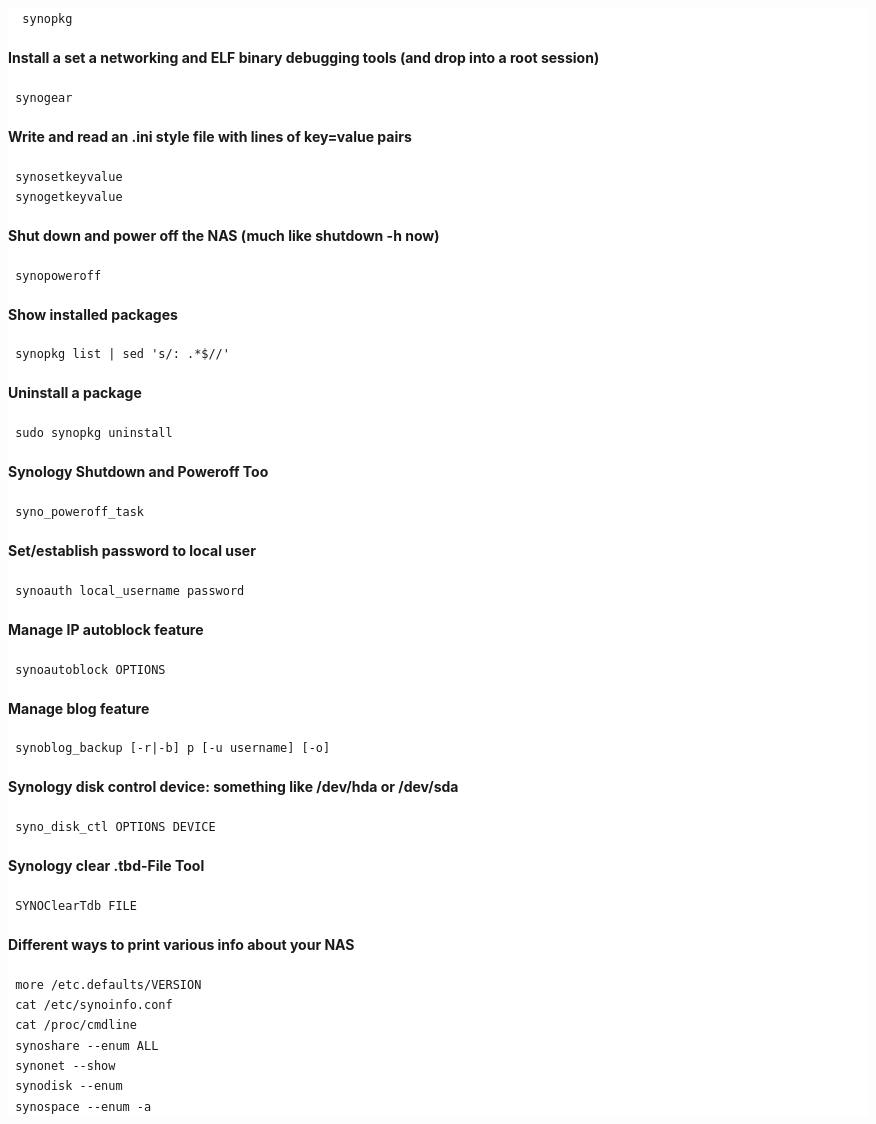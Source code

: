       synopkg

#### Install a set a networking and ELF binary debugging tools (and drop into a root session)

     synogear

#### Write and read an .ini style file with lines of key=value pairs

     synosetkeyvalue
     synogetkeyvalue

#### Shut down and power off the NAS (much like shutdown -h now)

     synopoweroff

#### Show installed packages

     synopkg list | sed 's/: .*$//' 

#### Uninstall a package

     sudo synopkg uninstall 

#### Synology Shutdown and Poweroff Too

     syno_poweroff_task

#### Set/establish password to local user

     synoauth local_username password

#### Manage IP autoblock feature

     synoautoblock OPTIONS 

#### Manage blog feature

     synoblog_backup [-r|-b] p [-u username] [-o]

#### Synology disk control device: something like /dev/hda or /dev/sda

     syno_disk_ctl OPTIONS DEVICE  

#### Synology clear .tbd-File Tool

     SYNOClearTdb FILE 

#### Different ways to print various info about your NAS

     more /etc.defaults/VERSION 
     cat /etc/synoinfo.conf
     cat /proc/cmdline
     synoshare --enum ALL 
     synonet --show 
     synodisk --enum 
     synospace --enum -a 
